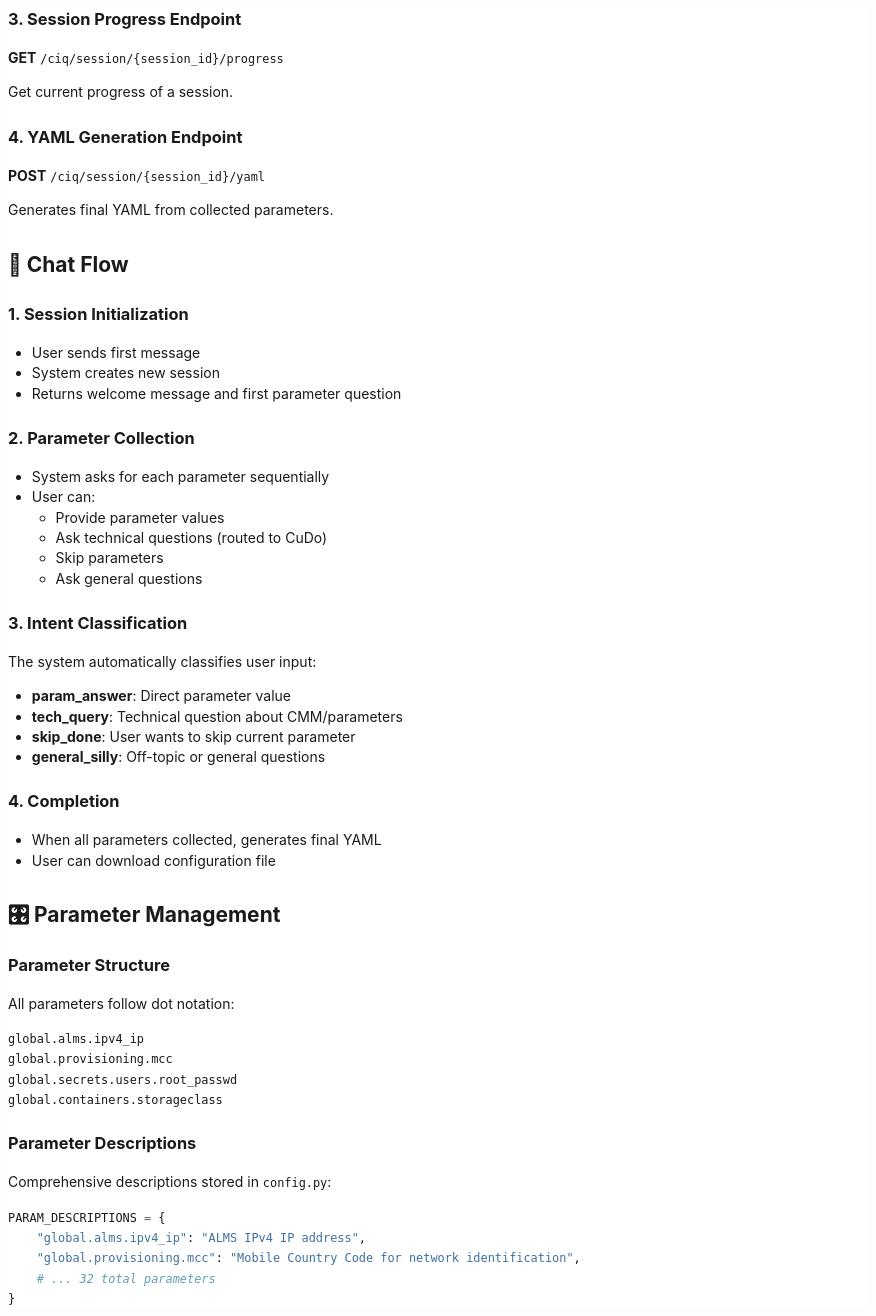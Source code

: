 ### 3. Session Progress Endpoint
**GET** `/ciq/session/{session_id}/progress`

Get current progress of a session.

### 4. YAML Generation Endpoint
**POST** `/ciq/session/{session_id}/yaml`

Generates final YAML from collected parameters.

## 🔄 Chat Flow

### 1. Session Initialization
- User sends first message
- System creates new session
- Returns welcome message and first parameter question

### 2. Parameter Collection
- System asks for each parameter sequentially
- User can:
  - Provide parameter values
  - Ask technical questions (routed to CuDo)
  - Skip parameters
  - Ask general questions

### 3. Intent Classification
The system automatically classifies user input:
- **param_answer**: Direct parameter value
- **tech_query**: Technical question about CMM/parameters
- **skip_done**: User wants to skip current parameter
- **general_silly**: Off-topic or general questions

### 4. Completion
- When all parameters collected, generates final YAML
- User can download configuration file

## 🎛️ Parameter Management

### Parameter Structure
All parameters follow dot notation:
```
global.alms.ipv4_ip
global.provisioning.mcc
global.secrets.users.root_passwd
global.containers.storageclass
```

### Parameter Descriptions
Comprehensive descriptions stored in `config.py`:
```python
PARAM_DESCRIPTIONS = {
    "global.alms.ipv4_ip": "ALMS IPv4 IP address",
    "global.provisioning.mcc": "Mobile Country Code for network identification",
    # ... 32 total parameters
}
```
